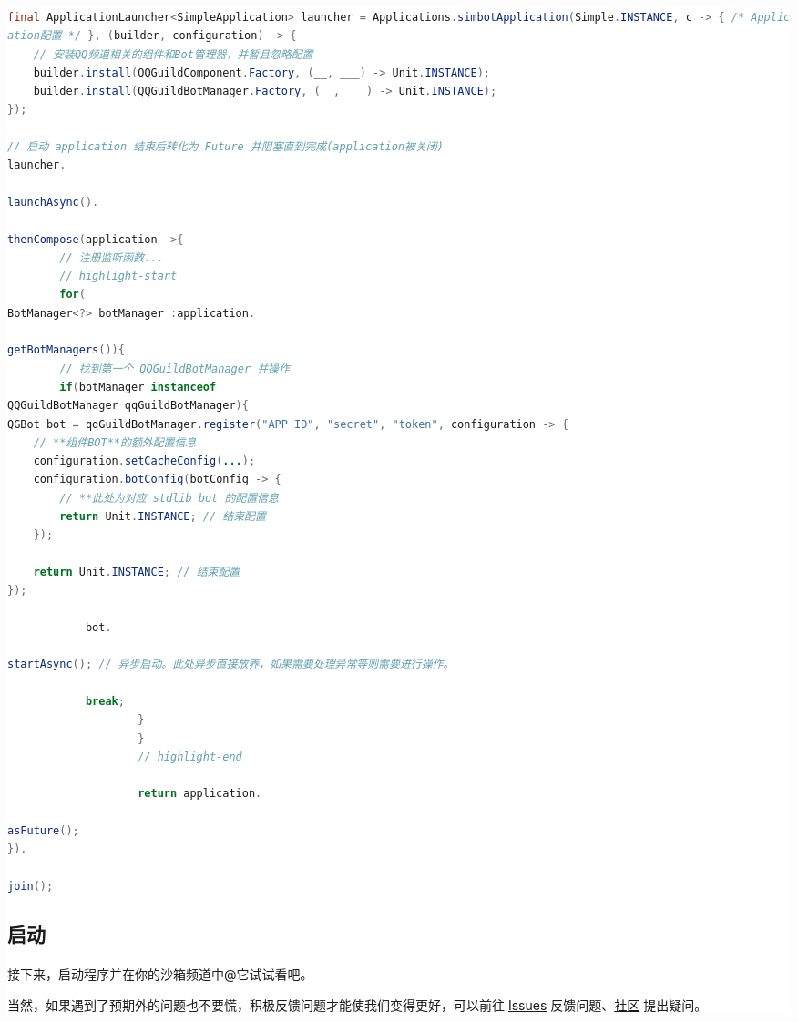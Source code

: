 </tab>
<tab title="Java Async" group-key="Java">

```java title='com.example.App'
final ApplicationLauncher<SimpleApplication> launcher = Applications.simbotApplication(Simple.INSTANCE, c -> { /* Application配置 */ }, (builder, configuration) -> {
    // 安装QQ频道相关的组件和Bot管理器，并暂且忽略配置
    builder.install(QQGuildComponent.Factory, (__, ___) -> Unit.INSTANCE);
    builder.install(QQGuildBotManager.Factory, (__, ___) -> Unit.INSTANCE);
});

// 启动 application 结束后转化为 Future 并阻塞直到完成(application被关闭)
launcher.

launchAsync().

thenCompose(application ->{
        // 注册监听函数...
        // highlight-start
        for(
BotManager<?> botManager :application.

getBotManagers()){
        // 找到第一个 QQGuildBotManager 并操作
        if(botManager instanceof
QQGuildBotManager qqGuildBotManager){
QGBot bot = qqGuildBotManager.register("APP ID", "secret", "token", configuration -> {
    // **组件BOT**的额外配置信息
    configuration.setCacheConfig(...);
    configuration.botConfig(botConfig -> {
        // **此处为对应 stdlib bot 的配置信息
        return Unit.INSTANCE; // 结束配置
    });

    return Unit.INSTANCE; // 结束配置
});

            bot.

startAsync(); // 异步启动。此处异步直接放养，如果需要处理异常等则需要进行操作。

            break;
                    }
                    }
                    // highlight-end

                    return application.

asFuture();
}).

join();
```

</tab>
</Tabs>

## 启动

接下来，启动程序并在你的沙箱频道中@它试试看吧。

当然，如果遇到了预期外的问题也不要慌，积极反馈问题才能使我们变得更好，可以前往 [Issues](https://github.com/simple-robot/simpler-robot/issues)
反馈问题、[社区](https://github.com/orgs/simple-robot/discussions) 提出疑问。
